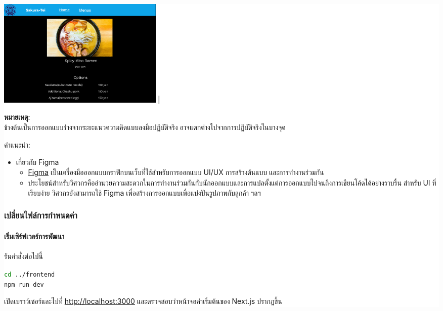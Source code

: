 <img src="../../../static/img/2nd/docs/figma_3.png" alt="Figma image3" width="300"> |

**หมายเหตุ**:  
ข้างต้นเป็นการออกแบบร่างจากระยะแนวความคิดแบบลงมือปฏิบัติจริง อาจแตกต่างไปจากการปฏิบัติจริงในบางจุด

คำแนะนำ:

- เกี่ยวกับ Figma
  - [Figma](https://www.figma.com/) เป็นเครื่องมือออกแบบกราฟิกบนเว็บที่ใช้สำหรับการออกแบบ UI/UX การสร้างต้นแบบ และการทำงานร่วมกัน
  - ประโยชน์สำหรับวิศวกรคืออำนวยความสะดวกในการทำงานร่วมกันกับนักออกแบบและการแปลตั้งแต่การออกแบบไปจนถึงการเขียนโค้ดได้อย่างราบรื่น สำหรับ UI ที่เรียบง่าย วิศวกรยังสามารถใช้ Figma เพื่อสร้างการออกแบบเพื่อแบ่งปันรูปภาพกับลูกค้า ฯลฯ

### เปลี่ยนไฟล์การกำหนดค่า

#### เริ่มเซิร์ฟเวอร์การพัฒนา

รันคำสั่งต่อไปนี้

```sh
cd ../frontend
npm run dev
```

เปิดเบราว์เซอร์และไปที่ <http://localhost:3000> และตรวจสอบว่าหน้าจอค่าเริ่มต้นของ Next.js ปรากฏขึ้น
